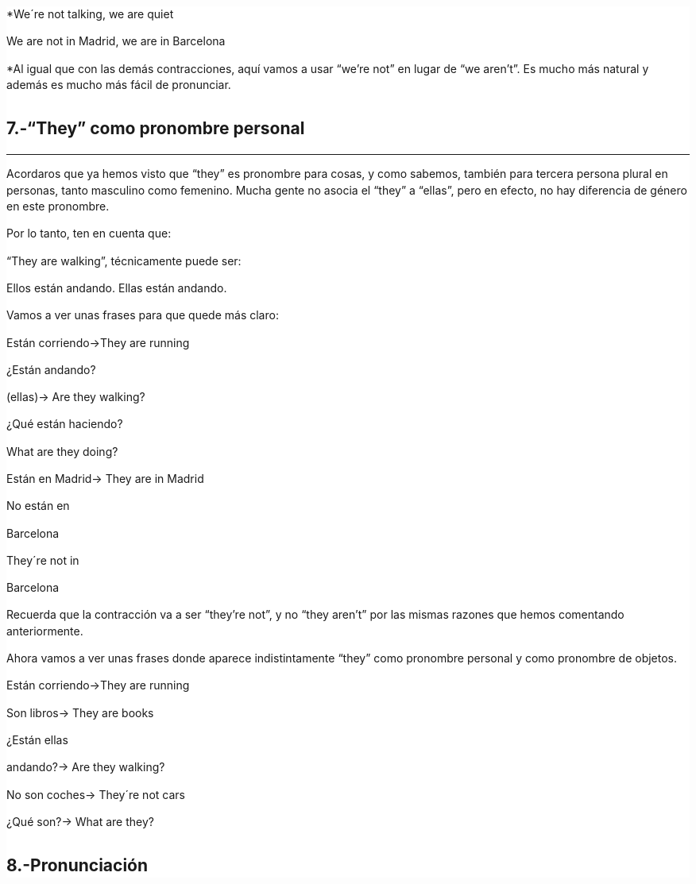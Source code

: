 *We´re not talking, we are quiet

We are not in Madrid, we are in Barcelona

*Al igual que con las demás contracciones, aquí vamos a usar “we’re not” en lugar de “we aren’t”. Es mucho más natural y además es mucho más fácil de pronunciar.

## 7.-“They” como pronombre personal

* * *

Acordaros que ya hemos visto que “they” es pronombre para cosas, y como sabemos, también para tercera persona plural en personas, tanto masculino como femenino. Mucha gente no asocia el “they” a “ellas”, pero en efecto, no hay diferencia de género en este pronombre.

Por lo tanto, ten en cuenta que:

“They are walking”, técnicamente puede ser:

Ellos están andando. Ellas están andando.

Vamos a ver unas frases para que quede más claro:

Están corriendo→They are running

¿Están andando?

(ellas)→ Are they walking?

¿Qué están haciendo?

What are they doing?

Están en Madrid→ They are in Madrid

No están en

Barcelona

They´re not in

Barcelona

Recuerda que la contracción va a ser “they’re not”, y no “they aren’t” por las mismas razones que hemos comentando anteriormente.

Ahora vamos a ver unas frases donde aparece indistintamente “they” como pronombre personal y como pronombre de objetos.

Están corriendo→They are running

Son libros→ They are books

¿Están ellas

andando?→ Are they walking?

No son coches→ They´re not cars

¿Qué son?→ What are they?

## 8.-Pronunciación
